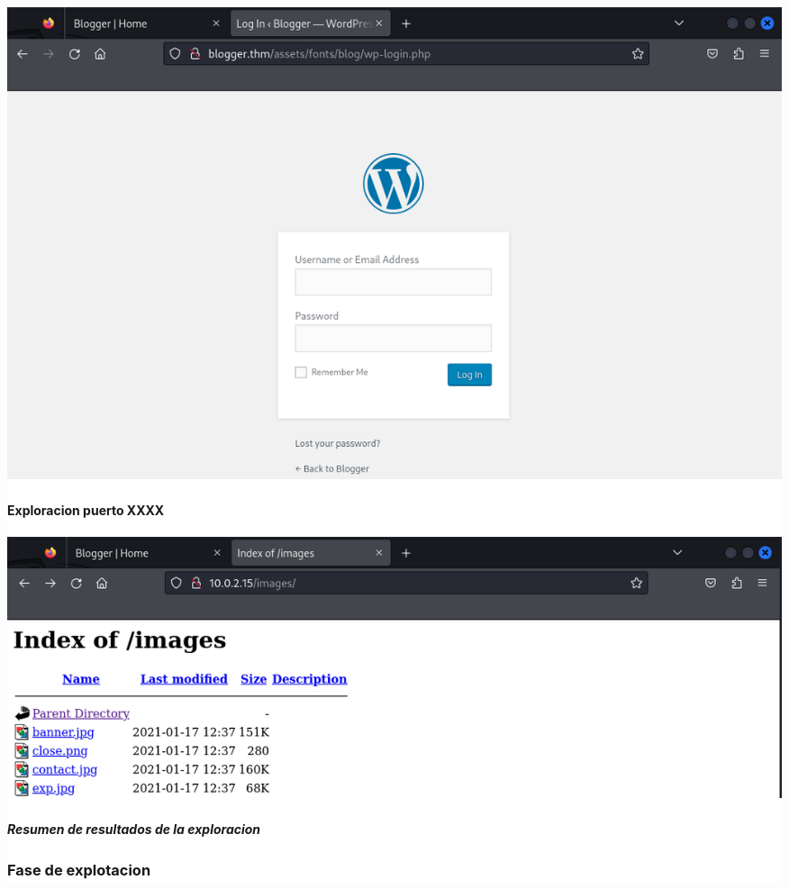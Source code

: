 ![alt text](image-16.png)


#### Exploracion puerto XXXX

![alt text](image-9.png)



##### Resumen de resultados de la exploracion

### Fase de explotacion
